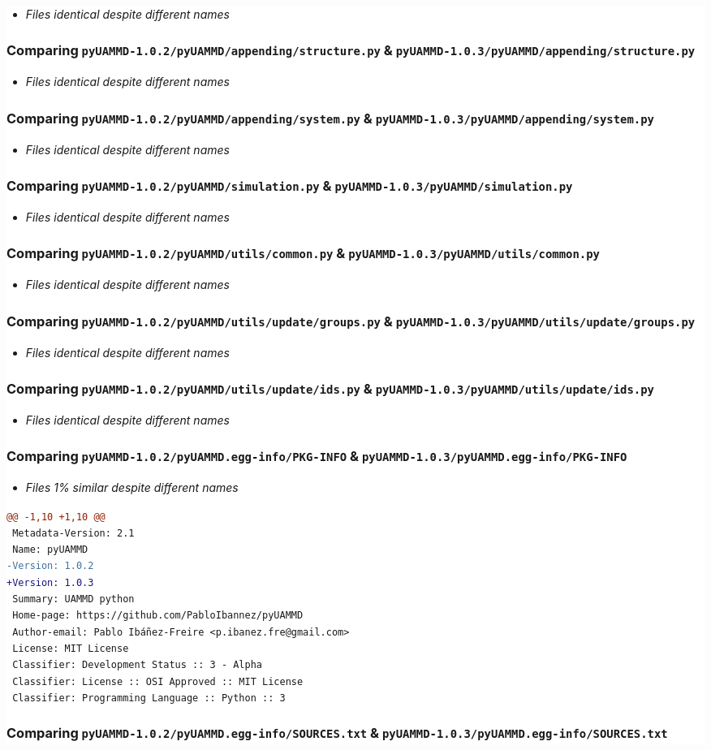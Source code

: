  * *Files identical despite different names*

### Comparing `pyUAMMD-1.0.2/pyUAMMD/appending/structure.py` & `pyUAMMD-1.0.3/pyUAMMD/appending/structure.py`

 * *Files identical despite different names*

### Comparing `pyUAMMD-1.0.2/pyUAMMD/appending/system.py` & `pyUAMMD-1.0.3/pyUAMMD/appending/system.py`

 * *Files identical despite different names*

### Comparing `pyUAMMD-1.0.2/pyUAMMD/simulation.py` & `pyUAMMD-1.0.3/pyUAMMD/simulation.py`

 * *Files identical despite different names*

### Comparing `pyUAMMD-1.0.2/pyUAMMD/utils/common.py` & `pyUAMMD-1.0.3/pyUAMMD/utils/common.py`

 * *Files identical despite different names*

### Comparing `pyUAMMD-1.0.2/pyUAMMD/utils/update/groups.py` & `pyUAMMD-1.0.3/pyUAMMD/utils/update/groups.py`

 * *Files identical despite different names*

### Comparing `pyUAMMD-1.0.2/pyUAMMD/utils/update/ids.py` & `pyUAMMD-1.0.3/pyUAMMD/utils/update/ids.py`

 * *Files identical despite different names*

### Comparing `pyUAMMD-1.0.2/pyUAMMD.egg-info/PKG-INFO` & `pyUAMMD-1.0.3/pyUAMMD.egg-info/PKG-INFO`

 * *Files 1% similar despite different names*

```diff
@@ -1,10 +1,10 @@
 Metadata-Version: 2.1
 Name: pyUAMMD
-Version: 1.0.2
+Version: 1.0.3
 Summary: UAMMD python
 Home-page: https://github.com/PabloIbannez/pyUAMMD
 Author-email: Pablo Ibáñez-Freire <p.ibanez.fre@gmail.com>
 License: MIT License
 Classifier: Development Status :: 3 - Alpha
 Classifier: License :: OSI Approved :: MIT License
 Classifier: Programming Language :: Python :: 3
```

### Comparing `pyUAMMD-1.0.2/pyUAMMD.egg-info/SOURCES.txt` & `pyUAMMD-1.0.3/pyUAMMD.egg-info/SOURCES.txt`
